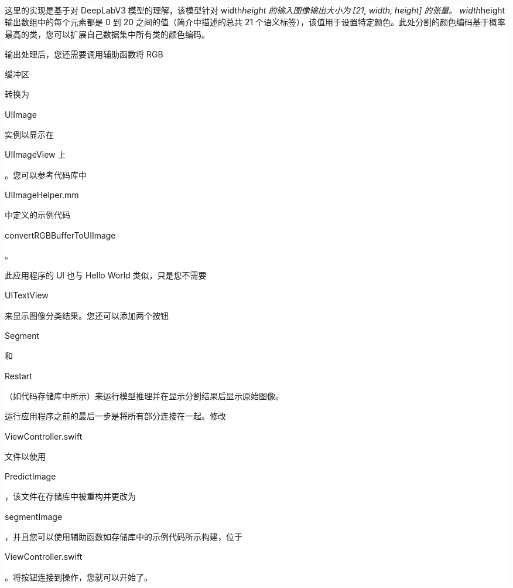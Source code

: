 


 这里的实现是基于对 DeepLabV3 模型的理解，该模型针对 width*height 的输入图像输出大小为 [21, width, height] 的张量。 width*height 输出数组中的每个元素都是 0 到 20 之间的值（简介中描述的总共 21 个语义标签），该值用于设置特定颜色。此处分割的颜色编码基于概率最高的类，您可以扩展自己数据集中所有类的颜色编码。




 输出处理后，您还需要调用辅助函数将 RGB
 
 缓冲区
 
 转换为
 
 UIImage
 
 实例以显示在
 
 UIImageView 上
 
 。您可以参考代码库中

 UIImageHelper.mm

中定义的示例代码

convertRGBBufferToUIImage

。




 此应用程序的 UI 也与 Hello World 类似，只是您不需要 
 
 UITextView
 
 来显示图像分类结果。您还可以添加两个按钮
 
 Segment
 
 和
 
 Restart
 
（如代码存储库中所示）来运行模型推理并在显示分割结果后显示原始图像。 




 运行应用程序之前的最后一步是将所有部分连接在一起。修改
 
 ViewController.swift
 
 文件以使用
 
 PredictImage
 
 ，该文件在存储库中被重构并更改为
 
 segmentImage
 
 ，并且您可以使用辅助函数如存储库中的示例代码所示构建，位于 
 
 ViewController.swift
 
 。将按钮连接到操作，您就可以开始了。
